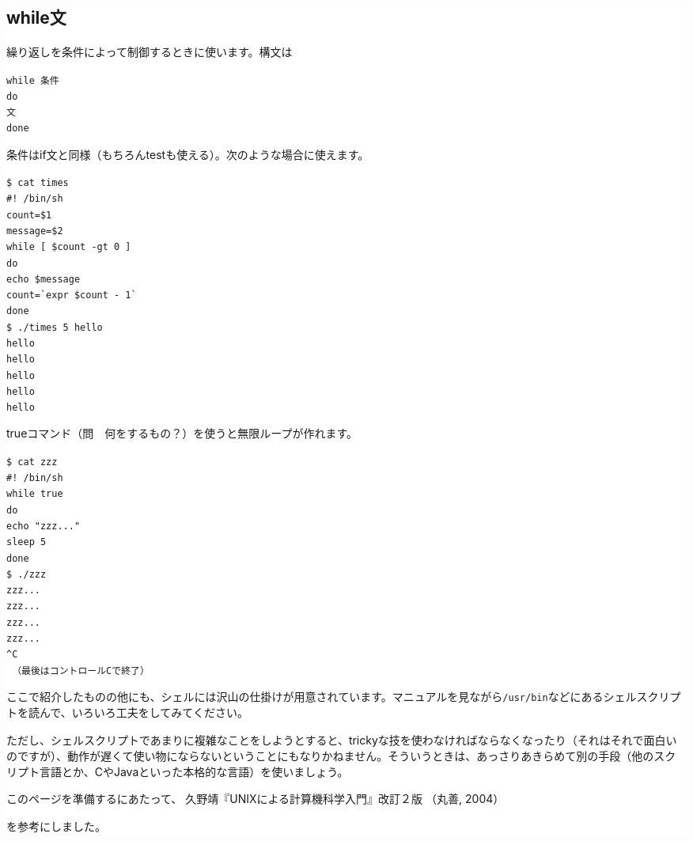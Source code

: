 ## while文
繰り返しを条件によって制御するときに使います。構文は
```
while 条件
do
文
done
```
条件はif文と同様（もちろんtestも使える）。次のような場合に使えます。
```
$ cat times
#! /bin/sh
count=$1
message=$2
while [ $count -gt 0 ]
do
echo $message
count=`expr $count - 1`
done
$ ./times 5 hello
hello
hello
hello
hello
hello
```
trueコマンド（問　何をするもの？）を使うと無限ループが作れます。
```
$ cat zzz
#! /bin/sh
while true
do
echo "zzz..."
sleep 5
done
$ ./zzz
zzz...
zzz...
zzz...
zzz...
^C
 （最後はコントロールCで終了）
```
ここで紹介したものの他にも、シェルには沢山の仕掛けが用意されています。マニュアルを見ながら`/usr/bin`などにあるシェルスクリプトを読んで、いろいろ工夫をしてみてください。

ただし、シェルスクリプトであまりに複雑なことをしようとすると、trickyな技を使わなければならなくなったり（それはそれで面白いのですが）、動作が遅くて使い物にならないということにもなりかねません。そういうときは、あっさりあきらめて別の手段（他のスクリプト言語とか、CやJavaといった本格的な言語）を使いましょう。

このページを準備するにあたって、
久野靖『UNIXによる計算機科学入門』改訂２版 （丸善, 2004）

を参考にしました。
